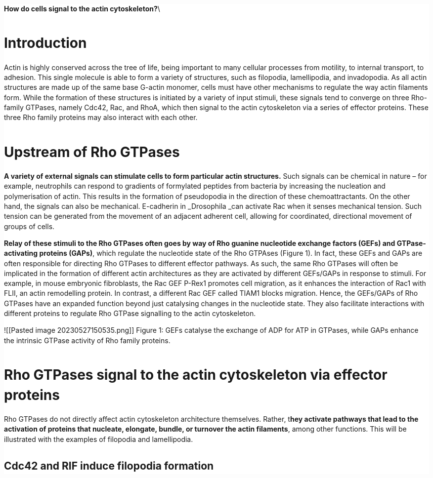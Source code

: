**How do cells signal to the actin cytoskeleton?**\

# Introduction 

Actin is highly conserved across the tree of life, being important to many cellular processes from motility, to internal transport, to adhesion. This single molecule is able to form a variety of structures, such as filopodia, lamellipodia, and invadopodia. As all actin structures are made up of the same base G-actin monomer, cells must have other mechanisms to regulate the way actin filaments form. While the formation of these structures is initiated by a variety of input stimuli, these signals tend to converge on three Rho-family GTPases, namely Cdc42, Rac, and RhoA, which then signal to the actin cytoskeleton via a series of effector proteins. These three Rho family proteins may also interact with each other. 

# Upstream of Rho GTPases 

**A variety of external signals can stimulate cells to form particular actin structures.** Such signals can be chemical in nature – for example, neutrophils can respond to gradients of formylated peptides from bacteria by increasing the nucleation and polymerisation of actin. This results in the formation of pseudopodia in the direction of these chemoattractants. On the other hand, the signals can also be mechanical. E-cadherin in _Drosophila _can activate Rac when it senses mechanical tension. Such tension can be generated from the movement of an adjacent adherent cell, allowing for coordinated, directional movement of groups of cells. 

**Relay of these stimuli to the Rho GTPases often goes by way of Rho guanine nucleotide exchange factors (GEFs) and GTPase-activating proteins (GAPs)**, which regulate the nucleotide state of the Rho GTPAses (Figure 1). In fact, these GEFs and GAPs are often responsible for directing Rho GTPases to different effector pathways. As such, the same Rho GTPases will often be implicated in the formation of different actin architectures as they are activated by different GEFs/GAPs in response to stimuli. For example, in mouse embryonic fibroblasts, the Rac GEF P-Rex1 promotes cell migration, as it enhances the interaction of Rac1 with FLII, an actin remodelling protein. In contrast, a different Rac GEF called TIAM1 blocks migration. Hence, the GEFs/GAPs of Rho GTPases have an expanded function beyond just catalysing changes in the nucleotide state. They also facilitate interactions with different proteins to regulate Rho GTPase signalling to the actin cytoskeleton. 

![[Pasted image 20230527150535.png]]
Figure 1: GEFs catalyse the exchange of ADP for ATP in GTPases, while GAPs enhance the intrinsic GTPase activity of Rho family proteins. 


# Rho GTPases signal to the actin cytoskeleton via effector proteins

Rho GTPases do not directly affect actin cytoskeleton architecture themselves. Rather, t**hey activate pathways that lead to the activation of proteins that nucleate, elongate, bundle, or turnover the actin filaments**, among other functions. This will be illustrated with the examples of filopodia and lamellipodia. 


## Cdc42 and RIF induce filopodia formation 
